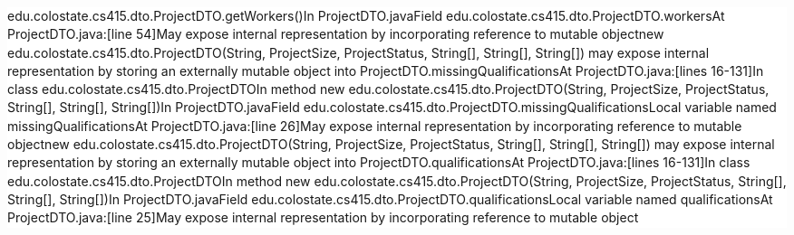 edu.colostate.cs415.dto.ProjectDTO.getWorkers()</Message></Method><Field isStatic='false' classname='edu.colostate.cs415.dto.ProjectDTO' signature='[Ljava/lang/String;' name='workers' primary='true'><SourceLine classname='edu.colostate.cs415.dto.ProjectDTO' sourcepath='edu/colostate/cs415/dto/ProjectDTO.java' sourcefile='ProjectDTO.java'><Message>In ProjectDTO.java</Message></SourceLine><Message>Field edu.colostate.cs415.dto.ProjectDTO.workers</Message></Field><SourceLine endBytecode='4' classname='edu.colostate.cs415.dto.ProjectDTO' start='54' end='54' sourcepath='edu/colostate/cs415/dto/ProjectDTO.java' sourcefile='ProjectDTO.java' startBytecode='4' primary='true'><Message>At ProjectDTO.java:[line 54]</Message></SourceLine></BugInstance><BugInstance instanceOccurrenceNum='0' instanceHash='8acb85c99032e4c743de412adbec2663' cweid='374' rank='18' abbrev='EI2' category='MALICIOUS_CODE' priority='2' type='EI_EXPOSE_REP2' instanceOccurrenceMax='0'><ShortMessage>May expose internal representation by incorporating reference to mutable object</ShortMessage><LongMessage>new edu.colostate.cs415.dto.ProjectDTO(String, ProjectSize, ProjectStatus, String[], String[], String[]) may expose internal representation by storing an externally mutable object into ProjectDTO.missingQualifications</LongMessage><Class classname='edu.colostate.cs415.dto.ProjectDTO' primary='true'><SourceLine classname='edu.colostate.cs415.dto.ProjectDTO' start='16' end='131' sourcepath='edu/colostate/cs415/dto/ProjectDTO.java' sourcefile='ProjectDTO.java'><Message>At ProjectDTO.java:[lines 16-131]</Message></SourceLine><Message>In class edu.colostate.cs415.dto.ProjectDTO</Message></Class><Method isStatic='false' classname='edu.colostate.cs415.dto.ProjectDTO' signature='(Ljava/lang/String;Ledu/colostate/cs415/model/ProjectSize;Ledu/colostate/cs415/model/ProjectStatus;[Ljava/lang/String;[Ljava/lang/String;[Ljava/lang/String;)V' name='&lt;init&gt;' primary='true'><SourceLine endBytecode='167' classname='edu.colostate.cs415.dto.ProjectDTO' start='20' end='27' sourcepath='edu/colostate/cs415/dto/ProjectDTO.java' sourcefile='ProjectDTO.java' startBytecode='0'></SourceLine><Message>In method new edu.colostate.cs415.dto.ProjectDTO(String, ProjectSize, ProjectStatus, String[], String[], String[])</Message></Method><Field isStatic='false' classname='edu.colostate.cs415.dto.ProjectDTO' signature='[Ljava/lang/String;' name='missingQualifications' primary='true'><SourceLine classname='edu.colostate.cs415.dto.ProjectDTO' sourcepath='edu/colostate/cs415/dto/ProjectDTO.java' sourcefile='ProjectDTO.java'><Message>In ProjectDTO.java</Message></SourceLine><Message>Field edu.colostate.cs415.dto.ProjectDTO.missingQualifications</Message></Field><LocalVariable role='LOCAL_VARIABLE_NAMED' pc='34' name='missingQualifications' register='6'><Message>Local variable named missingQualifications</Message></LocalVariable><SourceLine endBytecode='34' classname='edu.colostate.cs415.dto.ProjectDTO' start='26' end='26' sourcepath='edu/colostate/cs415/dto/ProjectDTO.java' sourcefile='ProjectDTO.java' startBytecode='34' primary='true'><Message>At ProjectDTO.java:[line 26]</Message></SourceLine></BugInstance><BugInstance instanceOccurrenceNum='0' instanceHash='98469ecf7362cf3cd776f94681ba1926' cweid='374' rank='18' abbrev='EI2' category='MALICIOUS_CODE' priority='2' type='EI_EXPOSE_REP2' instanceOccurrenceMax='0'><ShortMessage>May expose internal representation by incorporating reference to mutable object</ShortMessage><LongMessage>new edu.colostate.cs415.dto.ProjectDTO(String, ProjectSize, ProjectStatus, String[], String[], String[]) may expose internal representation by storing an externally mutable object into ProjectDTO.qualifications</LongMessage><Class classname='edu.colostate.cs415.dto.ProjectDTO' primary='true'><SourceLine classname='edu.colostate.cs415.dto.ProjectDTO' start='16' end='131' sourcepath='edu/colostate/cs415/dto/ProjectDTO.java' sourcefile='ProjectDTO.java'><Message>At ProjectDTO.java:[lines 16-131]</Message></SourceLine><Message>In class edu.colostate.cs415.dto.ProjectDTO</Message></Class><Method isStatic='false' classname='edu.colostate.cs415.dto.ProjectDTO' signature='(Ljava/lang/String;Ledu/colostate/cs415/model/ProjectSize;Ledu/colostate/cs415/model/ProjectStatus;[Ljava/lang/String;[Ljava/lang/String;[Ljava/lang/String;)V' name='&lt;init&gt;' primary='true'><SourceLine endBytecode='167' classname='edu.colostate.cs415.dto.ProjectDTO' start='20' end='27' sourcepath='edu/colostate/cs415/dto/ProjectDTO.java' sourcefile='ProjectDTO.java' startBytecode='0'></SourceLine><Message>In method new edu.colostate.cs415.dto.ProjectDTO(String, ProjectSize, ProjectStatus, String[], String[], String[])</Message></Method><Field isStatic='false' classname='edu.colostate.cs415.dto.ProjectDTO' signature='[Ljava/lang/String;' name='qualifications' primary='true'><SourceLine classname='edu.colostate.cs415.dto.ProjectDTO' sourcepath='edu/colostate/cs415/dto/ProjectDTO.java' sourcefile='ProjectDTO.java'><Message>In ProjectDTO.java</Message></SourceLine><Message>Field edu.colostate.cs415.dto.ProjectDTO.qualifications</Message></Field><LocalVariable role='LOCAL_VARIABLE_NAMED' pc='28' name='qualifications' register='5'><Message>Local variable named qualifications</Message></LocalVariable><SourceLine endBytecode='28' classname='edu.colostate.cs415.dto.ProjectDTO' start='25' end='25' sourcepath='edu/colostate/cs415/dto/ProjectDTO.java' sourcefile='ProjectDTO.java' startBytecode='28' primary='true'><Message>At ProjectDTO.java:[line 25]</Message></SourceLine></BugInstance><BugInstance instanceOccurrenceNum='0' instanceHash='e5aff7643e61af9fbecb7fd2a009cb2d' cweid='374' rank='18' abbrev='EI2' category='MALICIOUS_CODE' priority='2' type='EI_EXPOSE_REP2' instanceOccurrenceMax='0'><ShortMessage>May expose internal representation by incorporating reference to mutable object</ShortMessage>
